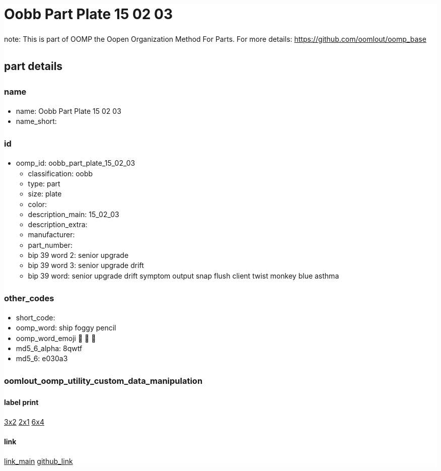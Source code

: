 # Oobb Part Plate 15 02 03  

note: This is part of OOMP the Oopen Organization Method For Parts. For more details: https://github.com/oomlout/oomp_base

##  part details





### name
* name: Oobb Part Plate 15 02 03
* name_short: 
### id
* oomp_id: oobb_part_plate_15_02_03
  * classification: oobb
  * type: part
  * size: plate
  * color: 
  * description_main: 15_02_03
  * description_extra: 
  * manufacturer: 
  * part_number: 
  * bip 39 word 2: senior upgrade
  * bip 39 word 3: senior upgrade drift
  * bip 39 word: senior upgrade drift symptom output snap flush client twist monkey blue asthma

### other_codes
* short_code: 
* oomp_word: ship foggy pencil
* oomp_word_emoji :ship: :foggy: :pencil:
* md5_6_alpha: 8qwtf
* md5_6: e030a3






### oomlout_oomp_utility_custom_data_manipulation
#### label print
[3x2](http://192.168.1.245:1112/?label=oomp%208qwtf)
[2x1](http://192.168.1.242:1112/?label=oomp%208qwtf)
[6x4](http://192.168.1.55:1112/?label=oomp%208qwtf)    

#### link

[link_main](https://github.com/oomlout/oomlout_oomp_current_version_messy/tree/main/parts/oobb_part_plate_15_02_03) [github_link](https://github.com/oomlout/oomlout_oomp_part_src/tree/main/parts/oobb_part_plate_15_02_03)                             
